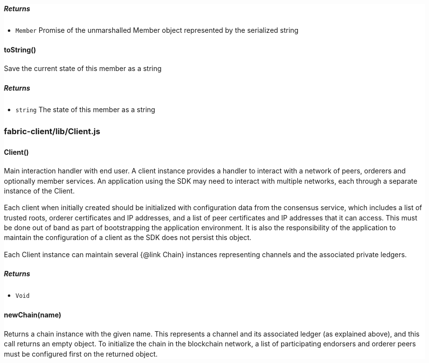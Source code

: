 


##### Returns


- `Member`  Promise of the unmarshalled Member object represented by the serialized string



#### toString() 

Save the current state of this member as a string






##### Returns


- `string`  The state of this member as a string




### fabric-client/lib/Client.js


#### Client() 

Main interaction handler with end user. A client instance provides a handler to interact
with a network of peers, orderers and optionally member services. An application using the
SDK may need to interact with multiple networks, each through a separate instance of the Client.

Each client when initially created should be initialized with configuration data from the
consensus service, which includes a list of trusted roots, orderer certificates and IP addresses,
and a list of peer certificates and IP addresses that it can access. This must be done out of band
as part of bootstrapping the application environment. It is also the responsibility of the application
to maintain the configuration of a client as the SDK does not persist this object.

Each Client instance can maintain several {@link Chain} instances representing channels and the associated
private ledgers.






##### Returns


- `Void`



#### newChain(name) 

Returns a chain instance with the given name. This represents a channel and its associated ledger
(as explained above), and this call returns an empty object. To initialize the chain in the blockchain network,
a list of participating endorsers and orderer peers must be configured first on the returned object.
